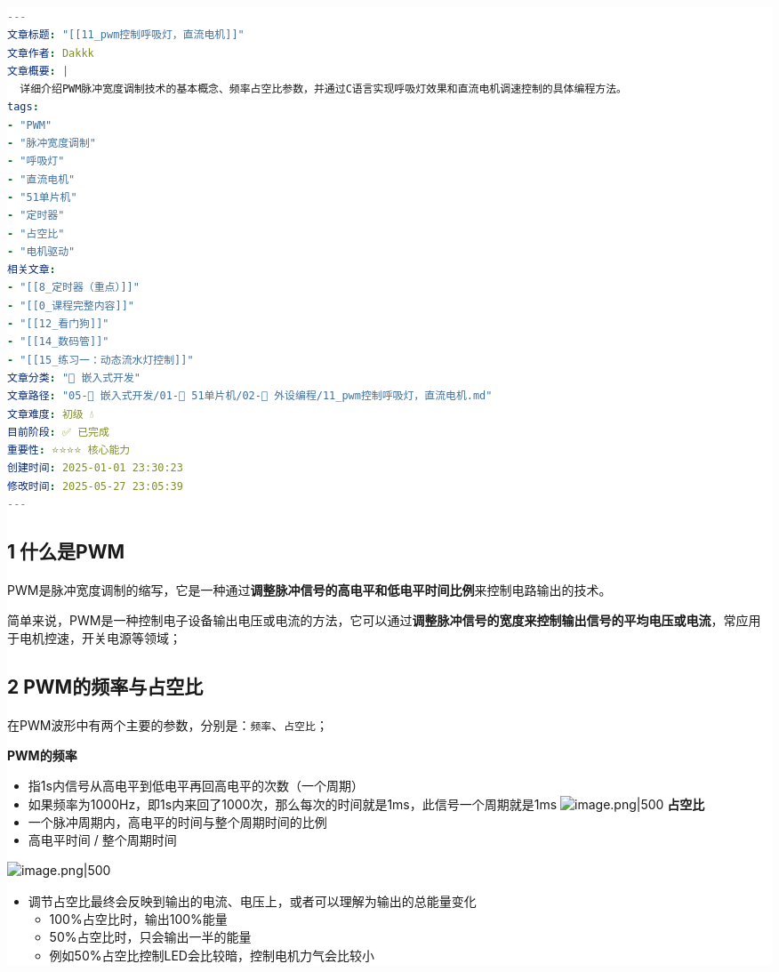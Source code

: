 ```yaml
---
文章标题: "[[11_pwm控制呼吸灯，直流电机]]" 
文章作者: Dakkk
文章概要: |
  详细介绍PWM脉冲宽度调制技术的基本概念、频率占空比参数，并通过C语言实现呼吸灯效果和直流电机调速控制的具体编程方法。
tags:
- "PWM"
- "脉冲宽度调制"
- "呼吸灯"
- "直流电机"
- "51单片机"
- "定时器"
- "占空比"
- "电机驱动"
相关文章:
- "[[8_定时器（重点）]]"
- "[[0_课程完整内容]]"
- "[[12_看门狗]]"
- "[[14_数码管]]"
- "[[15_练习一：动态流水灯控制]]"
文章分类: "🔧 嵌入式开发"
文章路径: "05-🔧 嵌入式开发/01-🎯 51单片机/02-🔌 外设编程/11_pwm控制呼吸灯，直流电机.md"
文章难度: 初级 💧
目前阶段: ✅ 已完成
重要性: ⭐⭐⭐⭐ 核心能力
创建时间: 2025-01-01 23:30:23
修改时间: 2025-05-27 23:05:39
---
```


## 1 什么是PWM

PWM是脉冲宽度调制的缩写，它是一种通过**调整脉冲信号的高电平和低电平时间比例**来控制电路输出的技术。

简单来说，PWM是一种控制电子设备输出电压或电流的方法，它可以通过**调整脉冲信号的宽度来控制输出信号的平均电压或电流**，常应用于电机控速，开关电源等领域；
## 2 PWM的频率与占空比

在PWM波形中有两个主要的参数，分别是：`频率`、`占空比`；

**PWM的频率**
- 指1s内信号从高电平到低电平再回高电平的次数（一个周期）
- 如果频率为1000Hz，即1s内来回了1000次，那么每次的时间就是1ms，此信号一个周期就是1ms
  ![image.png|500](https://my-obsidian-image.oss-cn-guangzhou.aliyuncs.com/2025/01/48a1463231734310c8c6b60fb1c27605.png)
**占空比**
- 一个脉冲周期内，高电平的时间与整个周期时间的比例
- 高电平时间 / 整个周期时间

![image.png|500](https://my-obsidian-image.oss-cn-guangzhou.aliyuncs.com/2025/01/c0102f4d6984615ca2729df5a24e56a7.png)

- 调节占空比最终会反映到输出的电流、电压上，或者可以理解为输出的总能量变化
	- 100%占空比时，输出100%能量
	- 50%占空比时，只会输出一半的能量
	- 例如50%占空比控制LED会比较暗，控制电机力气会比较小
